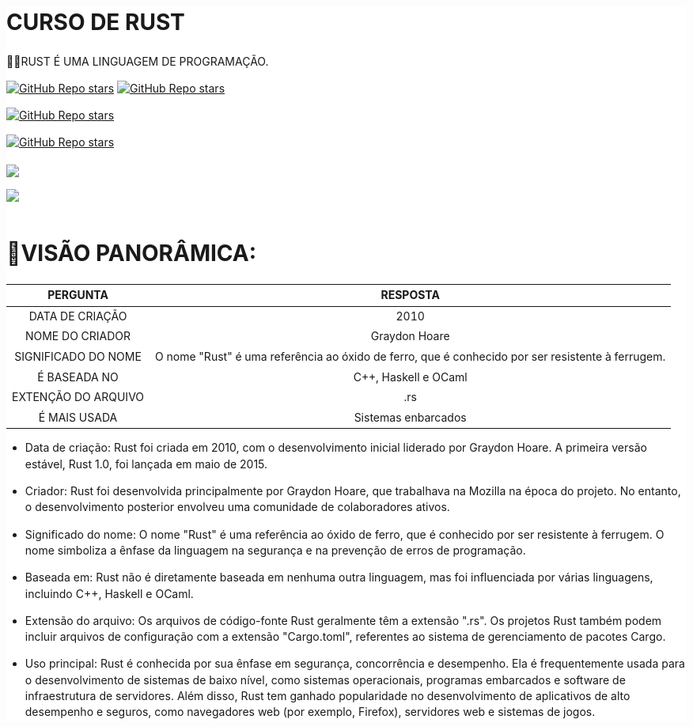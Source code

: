 # CURSO DE RUST
👨‍⚖️RUST É UMA LINGUAGEM DE PROGRAMAÇÃO.

[![GitHub Repo stars](https://img.shields.io/badge/VILHALVA-GITHUB-03A9F4?logo=github)](https://github.com/VILHALVA) 
[![GitHub Repo stars](https://img.shields.io/badge/VEJA%20OS-VIDEOS-03A9F4?logo=youtube)](https://www.youtube.com/@vilhalva100/search?query=Rust)

[![GitHub Repo stars](https://img.shields.io/badge/VEJA-DOCUMENTAÇÃO-03A9F4?logo=google)](https://prev.rust-lang.org/pt-BR/documentation.html) <br>

[![GitHub Repo stars](https://img.shields.io/badge/-PLAYLIST%20DO%20YOUTUBE-blueviolet)](https://www.youtube.com/playlist?list=PLGtFJAmtESz-V5p-svTX34bGQvNuXEpHE)

<img src="https://upload.wikimedia.org/wikipedia/commons/thumb/d/d5/Rust_programming_language_black_logo.svg/1024px-Rust_programming_language_black_logo.svg.png" align="center" width="280"> <br>

![](https://i.imgur.com/waxVImv.png)

# 👀VISÃO PANORÂMICA:
| PERGUNTA | RESPOSTA |
| :---: | :---: |
| DATA DE CRIAÇÃO | 2010 |
| NOME DO CRIADOR | Graydon Hoare | 
| SIGNIFICADO DO NOME | O nome "Rust" é uma referência ao óxido de ferro, que é conhecido por ser resistente à ferrugem. |
| É BASEADA NO | C++, Haskell e OCaml |
| EXTENÇÃO DO ARQUIVO | .rs |
| É MAIS USADA | Sistemas enbarcados |

- Data de criação: Rust foi criada em 2010, com o desenvolvimento inicial liderado por Graydon Hoare. A primeira versão estável, Rust 1.0, foi lançada em maio de 2015.

- Criador: Rust foi desenvolvida principalmente por Graydon Hoare, que trabalhava na Mozilla na época do projeto. No entanto, o desenvolvimento posterior envolveu uma comunidade de colaboradores ativos.

- Significado do nome: O nome "Rust" é uma referência ao óxido de ferro, que é conhecido por ser resistente à ferrugem. O nome simboliza a ênfase da linguagem na segurança e na prevenção de erros de programação.

- Baseada em: Rust não é diretamente baseada em nenhuma outra linguagem, mas foi influenciada por várias linguagens, incluindo C++, Haskell e OCaml.

- Extensão do arquivo: Os arquivos de código-fonte Rust geralmente têm a extensão ".rs". Os projetos Rust também podem incluir arquivos de configuração com a extensão "Cargo.toml", referentes ao sistema de gerenciamento de pacotes Cargo.

- Uso principal: Rust é conhecida por sua ênfase em segurança, concorrência e desempenho. Ela é frequentemente usada para o desenvolvimento de sistemas de baixo nível, como sistemas operacionais, programas embarcados e software de infraestrutura de servidores. Além disso, Rust tem ganhado popularidade no desenvolvimento de aplicativos de alto desempenho e seguros, como navegadores web (por exemplo, Firefox), servidores web e sistemas de jogos.
